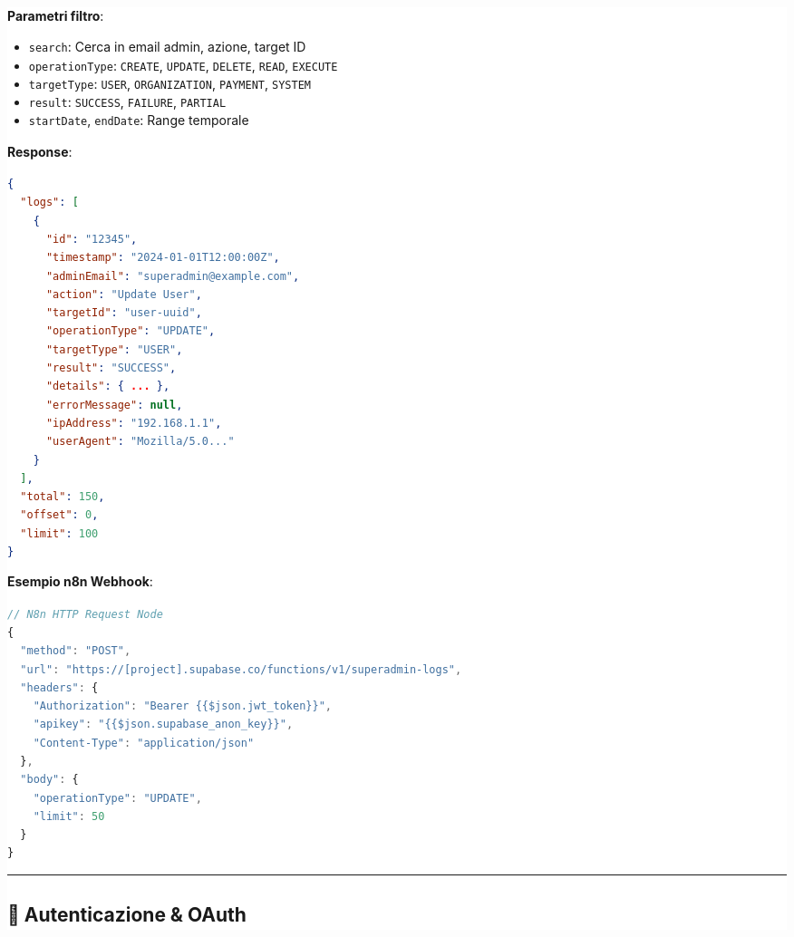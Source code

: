 **Parametri filtro**:
- `search`: Cerca in email admin, azione, target ID
- `operationType`: `CREATE`, `UPDATE`, `DELETE`, `READ`, `EXECUTE`
- `targetType`: `USER`, `ORGANIZATION`, `PAYMENT`, `SYSTEM`
- `result`: `SUCCESS`, `FAILURE`, `PARTIAL`
- `startDate`, `endDate`: Range temporale

**Response**:
```json
{
  "logs": [
    {
      "id": "12345",
      "timestamp": "2024-01-01T12:00:00Z",
      "adminEmail": "superadmin@example.com",
      "action": "Update User",
      "targetId": "user-uuid",
      "operationType": "UPDATE",
      "targetType": "USER",
      "result": "SUCCESS",
      "details": { ... },
      "errorMessage": null,
      "ipAddress": "192.168.1.1",
      "userAgent": "Mozilla/5.0..."
    }
  ],
  "total": 150,
  "offset": 0,
  "limit": 100
}
```

**Esempio n8n Webhook**:
```javascript
// N8n HTTP Request Node
{
  "method": "POST",
  "url": "https://[project].supabase.co/functions/v1/superadmin-logs",
  "headers": {
    "Authorization": "Bearer {{$json.jwt_token}}",
    "apikey": "{{$json.supabase_anon_key}}",
    "Content-Type": "application/json"
  },
  "body": {
    "operationType": "UPDATE",
    "limit": 50
  }
}
```

---

## 🔐 Autenticazione & OAuth
